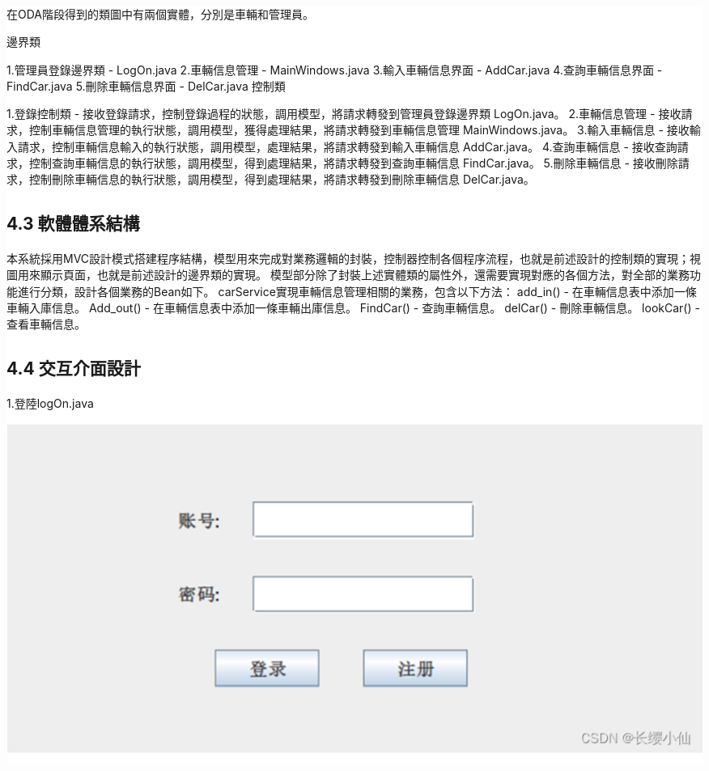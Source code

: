 在ODA階段得到的類圖中有兩個實體，分別是車輛和管理員。

邊界類

1.管理員登錄邊界類 - LogOn.java
2.車輛信息管理 - MainWindows.java
3.輸入車輛信息界面 - AddCar.java
4.查詢車輛信息界面 - FindCar.java
5.刪除車輛信息界面 - DelCar.java
控制類

1.登錄控制類 - 接收登錄請求，控制登錄過程的狀態，調用模型，將請求轉發到管理員登錄邊界類 LogOn.java。
2.車輛信息管理 - 接收請求，控制車輛信息管理的執行狀態，調用模型，獲得處理結果，將請求轉發到車輛信息管理 MainWindows.java。
3.輸入車輛信息 - 接收輸入請求，控制車輛信息輸入的執行狀態，調用模型，處理結果，將請求轉發到輸入車輛信息 AddCar.java。
4.查詢車輛信息 - 接收查詢請求，控制查詢車輛信息的執行狀態，調用模型，得到處理結果，將請求轉發到查詢車輛信息 FindCar.java。
5.刪除車輛信息 - 接收刪除請求，控制刪除車輛信息的執行狀態，調用模型，得到處理結果，將請求轉發到刪除車輛信息 DelCar.java。
## 4.3 軟體體系結構
本系統採用MVC設計模式搭建程序結構，模型用來完成對業務邏輯的封裝，控制器控制各個程序流程，也就是前述設計的控制類的實現；視圖用來顯示頁面，也就是前述設計的邊界類的實現。
模型部分除了封裝上述實體類的屬性外，還需要實現對應的各個方法，對全部的業務功能進行分類，設計各個業務的Bean如下。
carService實現車輛信息管理相關的業務，包含以下方法：
add_in() - 在車輛信息表中添加一條車輛入庫信息。
Add_out() - 在車輛信息表中添加一條車輛出庫信息。
FindCar() - 查詢車輛信息。
delCar() - 刪除車輛信息。
lookCar() - 查看車輛信息。
## 4.4 交互介面設計
1.登陸logOn.java

![image](https://github.com/10924126/FINAL/blob/main/%E5%85%B6%E4%BB%96%E5%9C%96%E7%89%87/%E7%99%BB%E9%99%B8%E4%BB%8B%E9%9D%A2%E8%A8%AD%E8%A8%88.png)
